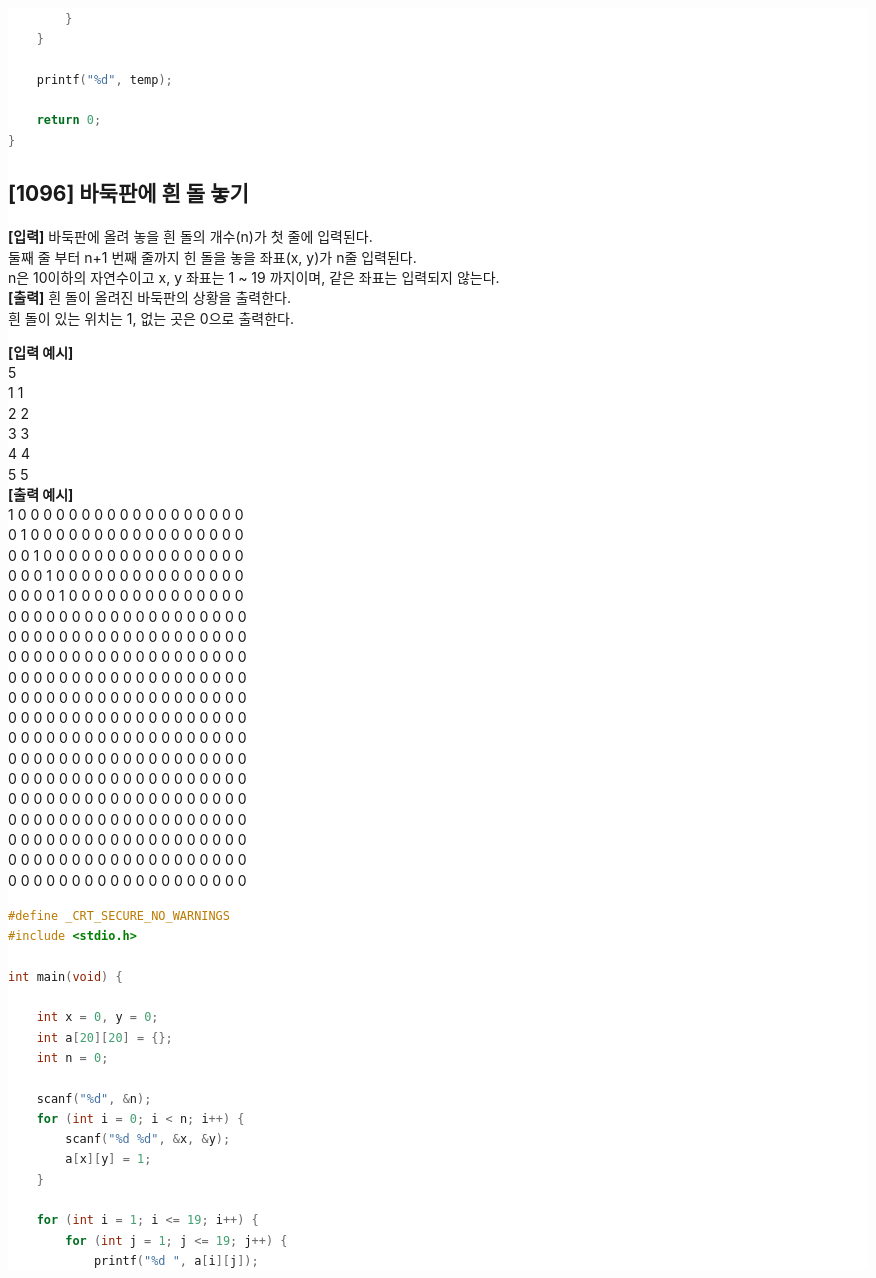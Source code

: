 ```c
		}
	}

	printf("%d", temp);

	return 0;
}
```


## [1096] 바둑판에 흰 돌 놓기  
**[입력]** 바둑판에 올려 놓을 흰 돌의 개수(n)가 첫 줄에 입력된다.  
둘째 줄 부터 n+1 번째 줄까지 힌 돌을 놓을 좌표(x, y)가 n줄 입력된다.  
n은 10이하의 자연수이고 x, y 좌표는 1 ~ 19 까지이며, 같은 좌표는 입력되지 않는다.  
**[출력]** 흰 돌이 올려진 바둑판의 상황을 출력한다.  
흰 돌이 있는 위치는 1, 없는 곳은 0으로 출력한다.


**[입력 예시]**  
5  
1 1  
2 2  
3 3  
4 4  
5 5  
**[출력 예시]**  
1 0 0 0 0 0 0 0 0 0 0 0 0 0 0 0 0 0 0  
0 1 0 0 0 0 0 0 0 0 0 0 0 0 0 0 0 0 0  
0 0 1 0 0 0 0 0 0 0 0 0 0 0 0 0 0 0 0  
0 0 0 1 0 0 0 0 0 0 0 0 0 0 0 0 0 0 0  
0 0 0 0 1 0 0 0 0 0 0 0 0 0 0 0 0 0 0  
0 0 0 0 0 0 0 0 0 0 0 0 0 0 0 0 0 0 0  
0 0 0 0 0 0 0 0 0 0 0 0 0 0 0 0 0 0 0  
0 0 0 0 0 0 0 0 0 0 0 0 0 0 0 0 0 0 0  
0 0 0 0 0 0 0 0 0 0 0 0 0 0 0 0 0 0 0  
0 0 0 0 0 0 0 0 0 0 0 0 0 0 0 0 0 0 0  
0 0 0 0 0 0 0 0 0 0 0 0 0 0 0 0 0 0 0  
0 0 0 0 0 0 0 0 0 0 0 0 0 0 0 0 0 0 0  
0 0 0 0 0 0 0 0 0 0 0 0 0 0 0 0 0 0 0  
0 0 0 0 0 0 0 0 0 0 0 0 0 0 0 0 0 0 0  
0 0 0 0 0 0 0 0 0 0 0 0 0 0 0 0 0 0 0  
0 0 0 0 0 0 0 0 0 0 0 0 0 0 0 0 0 0 0  
0 0 0 0 0 0 0 0 0 0 0 0 0 0 0 0 0 0 0  
0 0 0 0 0 0 0 0 0 0 0 0 0 0 0 0 0 0 0  
0 0 0 0 0 0 0 0 0 0 0 0 0 0 0 0 0 0 0  
```c
#define _CRT_SECURE_NO_WARNINGS
#include <stdio.h>

int main(void) {

	int x = 0, y = 0;
	int a[20][20] = {};
	int n = 0;

	scanf("%d", &n);
	for (int i = 0; i < n; i++) {
		scanf("%d %d", &x, &y);
		a[x][y] = 1;
	}

	for (int i = 1; i <= 19; i++) {
		for (int j = 1; j <= 19; j++) {
			printf("%d ", a[i][j]);
```